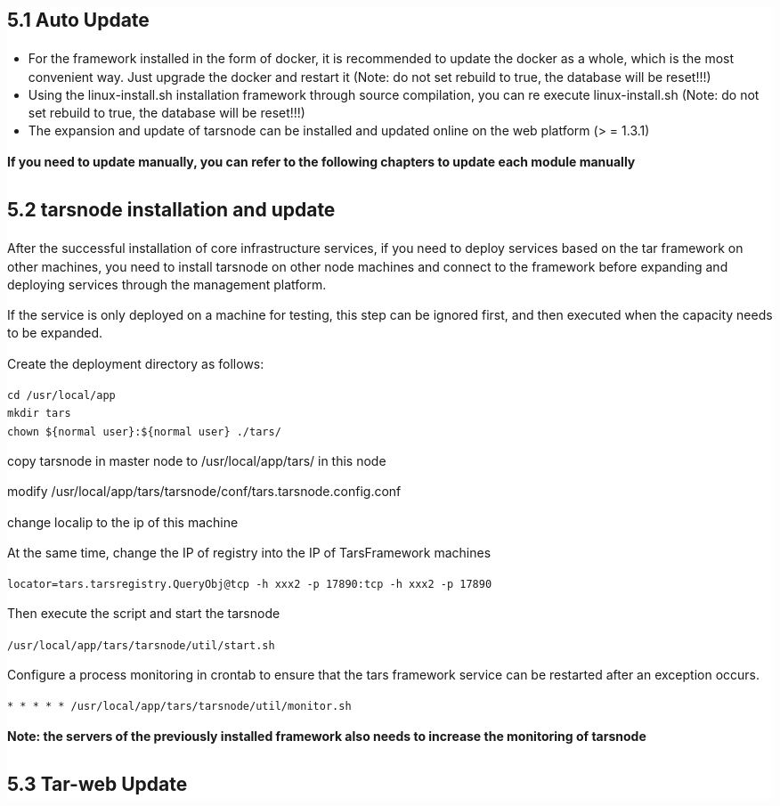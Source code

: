 ## 5.1 Auto Update

- For the framework installed in the form of docker, it is recommended to update the docker as a whole, which is the most convenient way. Just upgrade the docker and restart it (Note: do not set rebuild to true, the database will be reset!!!)
- Using the linux-install.sh installation framework through source compilation, you can re execute linux-install.sh (Note: do not set rebuild to true, the database will be reset!!!)
- The expansion and update of tarsnode can be installed and updated online on the web platform (> = 1.3.1)

**If you need to update manually, you can refer to the following chapters to update each module manually**

## 5.2 tarsnode installation and update

After the successful installation of core infrastructure services, if you need to deploy services based on the tar framework on other machines, you need to install tarsnode on other node machines and connect to the framework before expanding and deploying services through the management platform.

If the service is only deployed on a machine for testing, this step can be ignored first, and then executed when the capacity needs to be expanded.

Create the deployment directory as follows:

```  shell
cd /usr/local/app
mkdir tars
chown ${normal user}:${normal user} ./tars/
```

copy tarsnode in master node to /usr/local/app/tars/ in this node

modify /usr/local/app/tars/tarsnode/conf/tars.tarsnode.config.conf

change localip to the ip of this machine

At the same time, change the IP of registry into the IP of TarsFramework machines
```
locator=tars.tarsregistry.QueryObj@tcp -h xxx2 -p 17890:tcp -h xxx2 -p 17890
```

Then execute the script and start the tarsnode
```
/usr/local/app/tars/tarsnode/util/start.sh
```

Configure a process monitoring in crontab to ensure that the tars framework service can be restarted after an exception occurs.

```
* * * * * /usr/local/app/tars/tarsnode/util/monitor.sh
```

**Note: the servers of the previously installed framework also needs to increase the monitoring of tarsnode**


## 5.3 Tar-web Update
